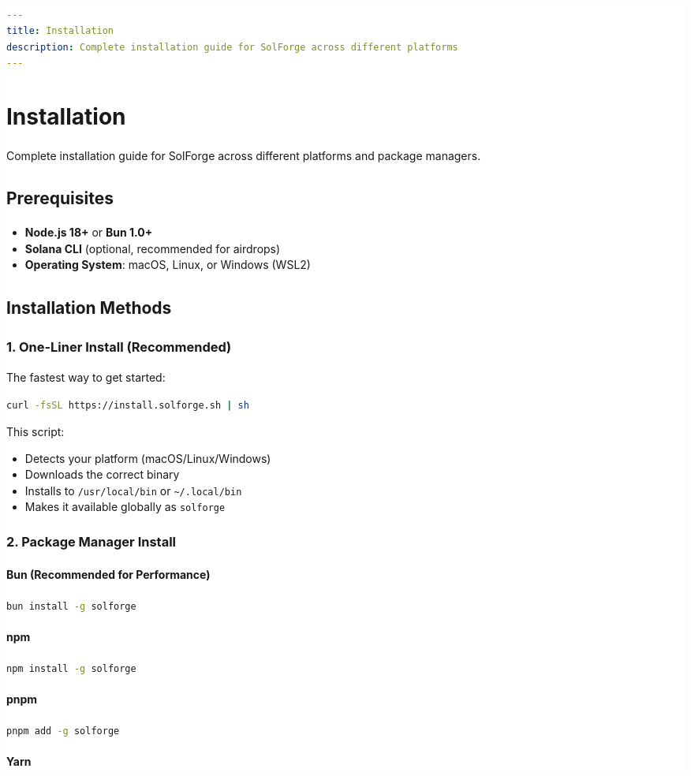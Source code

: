 ```yaml
---
title: Installation
description: Complete installation guide for SolForge across different platforms
---
```


# Installation

Complete installation guide for SolForge across different platforms and package managers.

## Prerequisites

- **Node.js 18+** or **Bun 1.0+**
- **Solana CLI** (optional, recommended for airdrops)
- **Operating System**: macOS, Linux, or Windows (WSL2)

## Installation Methods

### 1. One-Liner Install (Recommended)

The fastest way to get started:

```bash
curl -fsSL https://install.solforge.sh | sh
```

This script:
- Detects your platform (macOS/Linux/Windows)
- Downloads the correct binary
- Installs to `/usr/local/bin` or `~/.local/bin`
- Makes it available globally as `solforge`

### 2. Package Manager Install

#### Bun (Recommended for Performance)

```bash
bun install -g solforge
```

#### npm

```bash
npm install -g solforge
```

#### pnpm

```bash
pnpm add -g solforge
```

#### Yarn
